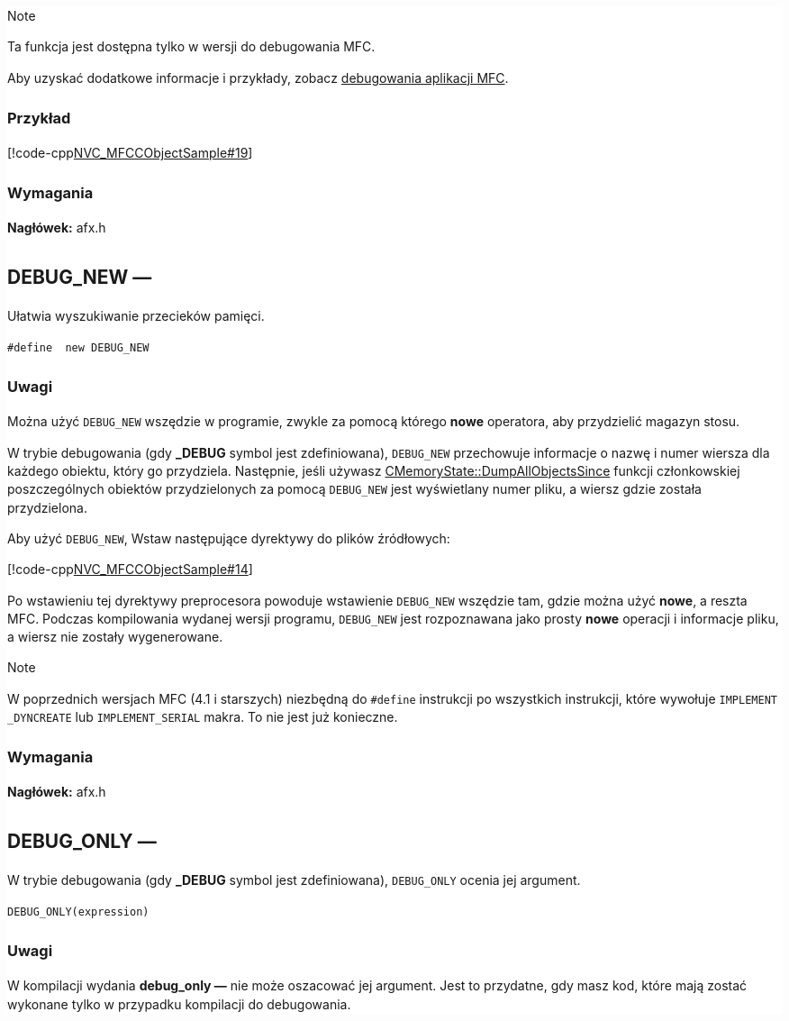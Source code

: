 > [!NOTE]
>  Ta funkcja jest dostępna tylko w wersji do debugowania MFC.  
  
 Aby uzyskać dodatkowe informacje i przykłady, zobacz [debugowania aplikacji MFC](/visualstudio/debugger/mfc-debugging-techniques).  
  
### <a name="example"></a>Przykład  
 [!code-cpp[NVC_MFCCObjectSample#19](../../mfc/codesnippet/cpp/diagnostic-services_5.cpp)]  

### <a name="requirements"></a>Wymagania  
 **Nagłówek:** afx.h

##  <a name="debug_new"></a>DEBUG_NEW —  
 Ułatwia wyszukiwanie przecieków pamięci.  
  
```   
#define  new DEBUG_NEW   
```  
  
### <a name="remarks"></a>Uwagi  
 Można użyć `DEBUG_NEW` wszędzie w programie, zwykle za pomocą którego **nowe** operatora, aby przydzielić magazyn stosu.  
  
 W trybie debugowania (gdy **_DEBUG** symbol jest zdefiniowana), `DEBUG_NEW` przechowuje informacje o nazwę i numer wiersza dla każdego obiektu, który go przydziela. Następnie, jeśli używasz [CMemoryState::DumpAllObjectsSince](cmemorystate-structure.md#dumpallobjectssince) funkcji członkowskiej poszczególnych obiektów przydzielonych za pomocą `DEBUG_NEW` jest wyświetlany numer pliku, a wiersz gdzie została przydzielona.  
  
 Aby użyć `DEBUG_NEW`, Wstaw następujące dyrektywy do plików źródłowych:  
  
 [!code-cpp[NVC_MFCCObjectSample#14](../../mfc/codesnippet/cpp/diagnostic-services_1.cpp)]  
  
 Po wstawieniu tej dyrektywy preprocesora powoduje wstawienie `DEBUG_NEW` wszędzie tam, gdzie można użyć **nowe**, a reszta MFC. Podczas kompilowania wydanej wersji programu, `DEBUG_NEW` jest rozpoznawana jako prosty **nowe** operacji i informacje pliku, a wiersz nie zostały wygenerowane.  
  
> [!NOTE]
>  W poprzednich wersjach MFC (4.1 i starszych) niezbędną do `#define` instrukcji po wszystkich instrukcji, które wywołuje `IMPLEMENT_DYNCREATE` lub `IMPLEMENT_SERIAL` makra. To nie jest już konieczne.  

### <a name="requirements"></a>Wymagania  
 **Nagłówek:** afx.h

##  <a name="debug_only"></a>DEBUG_ONLY —  
 W trybie debugowania (gdy **_DEBUG** symbol jest zdefiniowana), `DEBUG_ONLY` ocenia jej argument.  
  
```   
DEBUG_ONLY(expression)   
```  
  
### <a name="remarks"></a>Uwagi  
 W kompilacji wydania **debug_only —** nie może oszacować jej argument. Jest to przydatne, gdy masz kod, które mają zostać wykonane tylko w przypadku kompilacji do debugowania.  
  